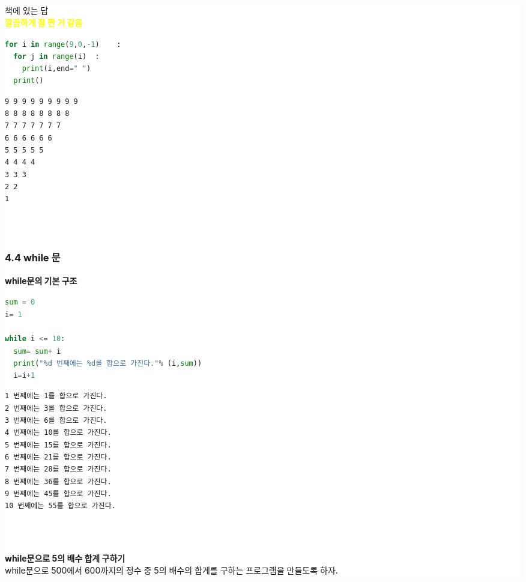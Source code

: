 
책에 있는 답  
__<span style="color:yellow">깔끔하게 잘 짠 거 같음__


```python
for i in range(9,0,-1)    :
  for j in range(i)  :
    print(i,end=" ")
  print()
```

    9 9 9 9 9 9 9 9 9 
    8 8 8 8 8 8 8 8 
    7 7 7 7 7 7 7 
    6 6 6 6 6 6 
    5 5 5 5 5 
    4 4 4 4 
    3 3 3 
    2 2 
    1 
    
<br>
<br>

### 4.4 while 문
__while문의 기본 구조__




```python
sum = 0
i= 1

while i <= 10:
  sum= sum+ i
  print("%d 번째에는 %d를 합으로 가진다."% (i,sum))
  i=i+1
```

    1 번째에는 1를 합으로 가진다.
    2 번째에는 3를 합으로 가진다.
    3 번째에는 6를 합으로 가진다.
    4 번째에는 10를 합으로 가진다.
    5 번째에는 15를 합으로 가진다.
    6 번째에는 21를 합으로 가진다.
    7 번째에는 28를 합으로 가진다.
    8 번째에는 36를 합으로 가진다.
    9 번째에는 45를 합으로 가진다.
    10 번째에는 55를 합으로 가진다.
    
<br>
<br>

__while문으로 5의 배수 합계 구하기__  
while문으로 500에서 600까지의 정수 중 5의 배수의 합계를 구하는 프로그램을 만들도록 하자.  
